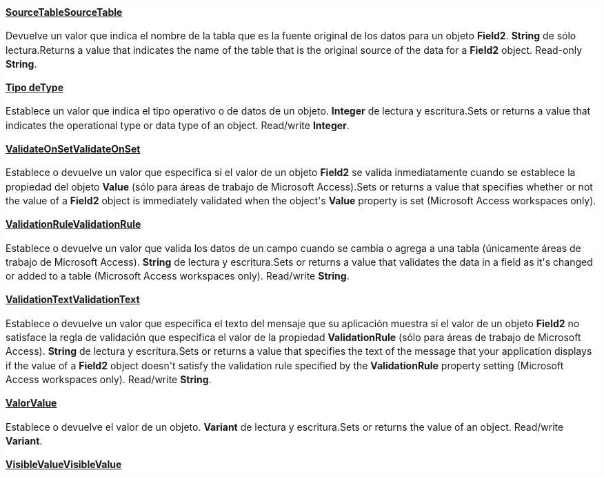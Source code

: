 <td><p><span data-ttu-id="11f43-171"><strong><a href="field2-sourcetable-property-dao.md">SourceTable</a></strong></span><span class="sxs-lookup"><span data-stu-id="11f43-171"><strong><a href="field2-sourcetable-property-dao.md">SourceTable</a></strong></span></span></p></td>
<td><p><span data-ttu-id="11f43-p113">Devuelve un valor que indica el nombre de la tabla que es la fuente original de los datos para un objeto <strong>Field2</strong>. <strong>String</strong> de sólo lectura.</span><span class="sxs-lookup"><span data-stu-id="11f43-p113">Returns a value that indicates the name of the table that is the original source of the data for a <strong>Field2</strong> object. Read-only <strong>String</strong>.</span></span></p></td>
</tr>
<tr class="even">
<td><p><span data-ttu-id="11f43-174"><strong><a href="field2-type-property-dao.md">Tipo de</a></strong></span><span class="sxs-lookup"><span data-stu-id="11f43-174"><strong><a href="field2-type-property-dao.md">Type</a></strong></span></span></p></td>
<td><p><span data-ttu-id="11f43-p114">Establece un valor que indica el tipo operativo o de datos de un objeto. <strong>Integer</strong> de lectura y escritura.</span><span class="sxs-lookup"><span data-stu-id="11f43-p114">Sets or returns a value that indicates the operational type or data type of an object. Read/write <strong>Integer</strong>.</span></span></p></td>
</tr>
<tr class="odd">
<td><p><span data-ttu-id="11f43-177"><strong><a href="field2-validateonset-property-dao.md">ValidateOnSet</a></strong></span><span class="sxs-lookup"><span data-stu-id="11f43-177"><strong><a href="field2-validateonset-property-dao.md">ValidateOnSet</a></strong></span></span></p></td>
<td><p><span data-ttu-id="11f43-178">Establece o devuelve un valor que especifica si el valor de un objeto <strong>Field2</strong> se valida inmediatamente cuando se establece la propiedad del objeto <strong>Value</strong> (sólo para áreas de trabajo de Microsoft Access).</span><span class="sxs-lookup"><span data-stu-id="11f43-178">Sets or returns a value that specifies whether or not the value of a <strong>Field2</strong> object is immediately validated when the object's <strong>Value</strong> property is set (Microsoft Access workspaces only).</span></span></p></td>
</tr>
<tr class="even">
<td><p><span data-ttu-id="11f43-179"><strong><a href="field2-validationrule-property-dao.md">ValidationRule</a></strong></span><span class="sxs-lookup"><span data-stu-id="11f43-179"><strong><a href="field2-validationrule-property-dao.md">ValidationRule</a></strong></span></span></p></td>
<td><p><span data-ttu-id="11f43-p115">Establece o devuelve un valor que valida los datos de un campo cuando se cambia o agrega a una tabla (únicamente áreas de trabajo de Microsoft Access). <strong>String</strong> de lectura y escritura.</span><span class="sxs-lookup"><span data-stu-id="11f43-p115">Sets or returns a value that validates the data in a field as it's changed or added to a table (Microsoft Access workspaces only). Read/write <strong>String</strong>.</span></span></p></td>
</tr>
<tr class="odd">
<td><p><span data-ttu-id="11f43-182"><strong><a href="field2-validationtext-property-dao.md">ValidationText</a></strong></span><span class="sxs-lookup"><span data-stu-id="11f43-182"><strong><a href="field2-validationtext-property-dao.md">ValidationText</a></strong></span></span></p></td>
<td><p><span data-ttu-id="11f43-p116">Establece o devuelve un valor que especifica el texto del mensaje que su aplicación muestra si el valor de un objeto <strong>Field2</strong> no satisface la regla de validación que especifica el valor de la propiedad <strong>ValidationRule</strong> (sólo para áreas de trabajo de Microsoft Access). <strong>String</strong> de lectura y escritura.</span><span class="sxs-lookup"><span data-stu-id="11f43-p116">Sets or returns a value that specifies the text of the message that your application displays if the value of a <strong>Field2</strong> object doesn't satisfy the validation rule specified by the <strong>ValidationRule</strong> property setting (Microsoft Access workspaces only). Read/write <strong>String</strong>.</span></span></p></td>
</tr>
<tr class="even">
<td><p><span data-ttu-id="11f43-185"><strong><a href="field2-value-property-dao.md">Valor</a></strong></span><span class="sxs-lookup"><span data-stu-id="11f43-185"><strong><a href="field2-value-property-dao.md">Value</a></strong></span></span></p></td>
<td><p><span data-ttu-id="11f43-p117">Establece o devuelve el valor de un objeto. <strong>Variant</strong> de lectura y escritura.</span><span class="sxs-lookup"><span data-stu-id="11f43-p117">Sets or returns the value of an object. Read/write <strong>Variant</strong>.</span></span></p></td>
</tr>
<tr class="odd">
<td><p><span data-ttu-id="11f43-188"><strong><a href="field2-visiblevalue-property-dao.md">VisibleValue</a></strong></span><span class="sxs-lookup"><span data-stu-id="11f43-188"><strong><a href="field2-visiblevalue-property-dao.md">VisibleValue</a></strong></span></span></p></td>